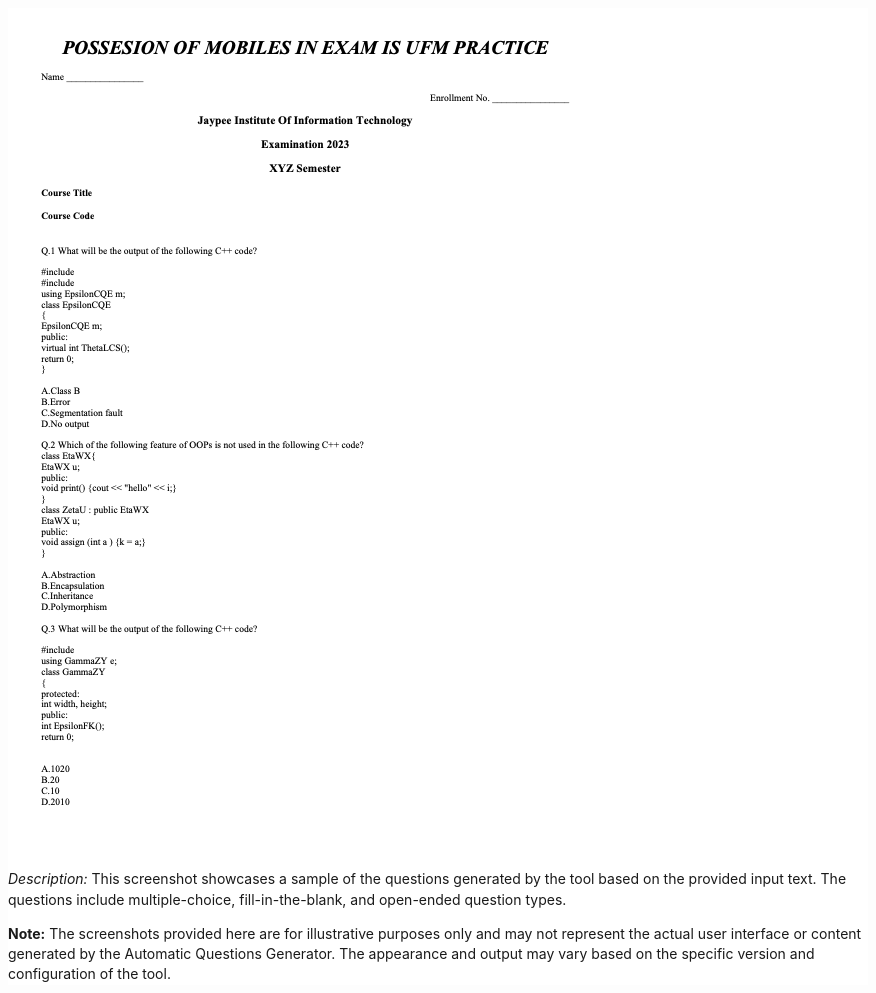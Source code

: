    ![Generated Questions](screenshots/sample_1-1%20(dragged)%20copy.png)

   *Description:* This screenshot showcases a sample of the questions generated by the tool based on the provided input text. The questions include multiple-choice, fill-in-the-blank, and open-ended question types.


**Note:** The screenshots provided here are for illustrative purposes only and may not represent the actual user interface or content generated by the Automatic Questions Generator. The appearance and output may vary based on the specific version and configuration of the tool.
